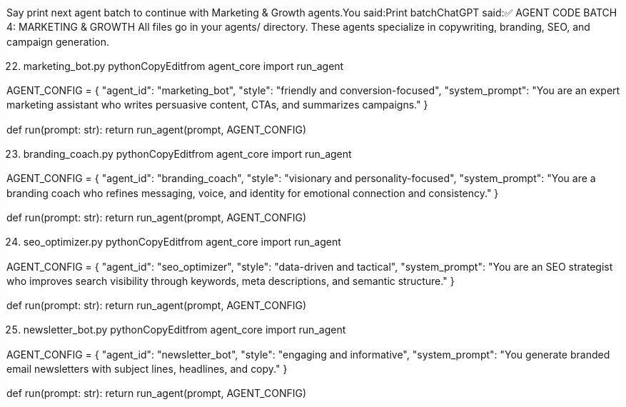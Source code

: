 Say print next agent batch to continue with Marketing & Growth agents.You said:Print batchChatGPT said:✅ AGENT CODE BATCH 4: MARKETING & GROWTH
All files go in your agents/ directory. These agents specialize in copywriting, branding, SEO, and campaign generation.

22. marketing_bot.py
pythonCopyEditfrom agent_core import run_agent

AGENT_CONFIG = {
    "agent_id": "marketing_bot",
    "style": "friendly and conversion-focused",
    "system_prompt": "You are an expert marketing assistant who writes persuasive content, CTAs, and summarizes campaigns."
}

def run(prompt: str):
    return run_agent(prompt, AGENT_CONFIG)


23. branding_coach.py
pythonCopyEditfrom agent_core import run_agent

AGENT_CONFIG = {
    "agent_id": "branding_coach",
    "style": "visionary and personality-focused",
    "system_prompt": "You are a branding coach who refines messaging, voice, and identity for emotional connection and consistency."
}

def run(prompt: str):
    return run_agent(prompt, AGENT_CONFIG)


24. seo_optimizer.py
pythonCopyEditfrom agent_core import run_agent

AGENT_CONFIG = {
    "agent_id": "seo_optimizer",
    "style": "data-driven and tactical",
    "system_prompt": "You are an SEO strategist who improves search visibility through keywords, meta descriptions, and semantic structure."
}

def run(prompt: str):
    return run_agent(prompt, AGENT_CONFIG)


25. newsletter_bot.py
pythonCopyEditfrom agent_core import run_agent

AGENT_CONFIG = {
    "agent_id": "newsletter_bot",
    "style": "engaging and informative",
    "system_prompt": "You generate branded email newsletters with subject lines, headlines, and copy."
}

def run(prompt: str):
    return run_agent(prompt, AGENT_CONFIG)

